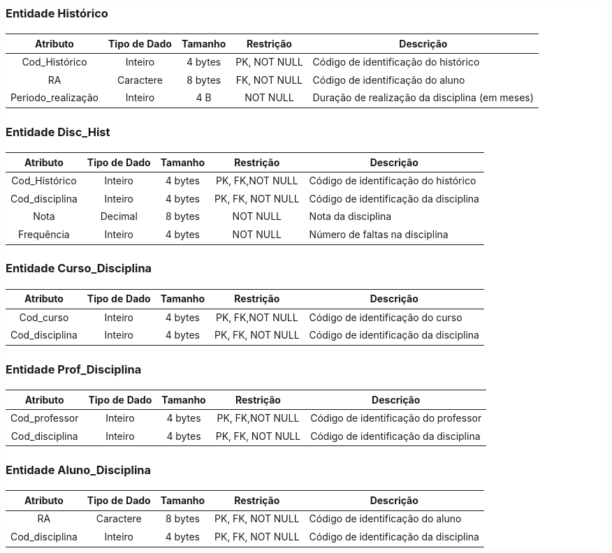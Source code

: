 ### Entidade Histórico

|      Atributo      | Tipo de Dado | Tamanho |  Restrição   | Descrição                                      |
| :----------------: | :----------: | :-----: | :----------: | ---------------------------------------------- |
|   Cod_Histórico    |   Inteiro    | 4 bytes | PK, NOT NULL | Código de identificação do histórico           |
|         RA         |  Caractere   | 8 bytes | FK, NOT NULL | Código de identificação do aluno               |
| Periodo_realização |   Inteiro    |   4 B   |   NOT NULL   | Duração de realização da disciplina (em meses) |


### Entidade Disc_Hist

|    Atributo    | Tipo de Dado | Tamanho |    Restrição     | Descrição                             |
| :------------: | :----------: | :-----: | :--------------: | ------------------------------------- |
| Cod_Histórico  |   Inteiro    | 4 bytes | PK, FK,NOT NULL  | Código de identificação do histórico  |
| Cod_disciplina |   Inteiro    | 4 bytes | PK, FK, NOT NULL | Código de identificação da disciplina |
|      Nota      |   Decimal    | 8 bytes |     NOT NULL     | Nota da disciplina                    |
|   Frequência   |   Inteiro    | 4 bytes |     NOT NULL     | Número de faltas na disciplina        |

### Entidade Curso_Disciplina

|    Atributo    | Tipo de Dado | Tamanho |    Restrição     | Descrição                             |
| :------------: | :----------: | :-----: | :--------------: | ------------------------------------- |
|   Cod_curso    |   Inteiro    | 4 bytes | PK, FK,NOT NULL  | Código de identificação do curso      |
| Cod_disciplina |   Inteiro    | 4 bytes | PK, FK, NOT NULL | Código de identificação da disciplina |

### Entidade Prof_Disciplina

|    Atributo    | Tipo de Dado | Tamanho |    Restrição     | Descrição                             |
| :------------: | :----------: | :-----: | :--------------: | ------------------------------------- |
| Cod_professor  |   Inteiro    | 4 bytes | PK, FK,NOT NULL  | Código de identificação do professor  |
| Cod_disciplina |   Inteiro    | 4 bytes | PK, FK, NOT NULL | Código de identificação da disciplina |

### Entidade Aluno_Disciplina

|    Atributo    | Tipo de Dado | Tamanho |    Restrição     | Descrição                             |
| :------------: | :----------: | :-----: | :--------------: | ------------------------------------- |
|       RA       |  Caractere   | 8 bytes | PK, FK, NOT NULL | Código de identificação do aluno      |
| Cod_disciplina |   Inteiro    | 4 bytes | PK, FK, NOT NULL | Código de identificação da disciplina |
